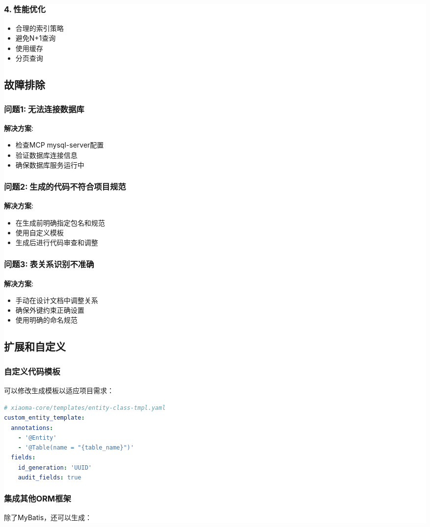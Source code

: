 ### 4. 性能优化

- 合理的索引策略
- 避免N+1查询
- 使用缓存
- 分页查询

## 故障排除

### 问题1: 无法连接数据库

**解决方案**:

- 检查MCP mysql-server配置
- 验证数据库连接信息
- 确保数据库服务运行中

### 问题2: 生成的代码不符合项目规范

**解决方案**:

- 在生成前明确指定包名和规范
- 使用自定义模板
- 生成后进行代码审查和调整

### 问题3: 表关系识别不准确

**解决方案**:

- 手动在设计文档中调整关系
- 确保外键约束正确设置
- 使用明确的命名规范

## 扩展和自定义

### 自定义代码模板

可以修改生成模板以适应项目需求：

```yaml
# xiaoma-core/templates/entity-class-tmpl.yaml
custom_entity_template:
  annotations:
    - '@Entity'
    - '@Table(name = "{table_name}")'
  fields:
    id_generation: 'UUID'
    audit_fields: true
```

### 集成其他ORM框架

除了MyBatis，还可以生成：
